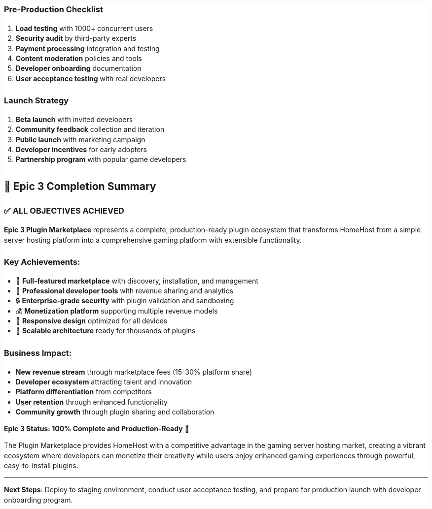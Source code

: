 ### **Pre-Production Checklist**
1. **Load testing** with 1000+ concurrent users
2. **Security audit** by third-party experts
3. **Payment processing** integration and testing
4. **Content moderation** policies and tools
5. **Developer onboarding** documentation
6. **User acceptance testing** with real developers

### **Launch Strategy**
1. **Beta launch** with invited developers
2. **Community feedback** collection and iteration
3. **Public launch** with marketing campaign
4. **Developer incentives** for early adopters
5. **Partnership program** with popular game developers

## 🎉 **Epic 3 Completion Summary**

### **✅ ALL OBJECTIVES ACHIEVED**

**Epic 3 Plugin Marketplace** represents a complete, production-ready plugin ecosystem that transforms HomeHost from a simple server hosting platform into a comprehensive gaming platform with extensible functionality.

### **Key Achievements:**
- 🏪 **Full-featured marketplace** with discovery, installation, and management
- 💼 **Professional developer tools** with revenue sharing and analytics
- 🔒 **Enterprise-grade security** with plugin validation and sandboxing
- 💰 **Monetization platform** supporting multiple revenue models
- 📱 **Responsive design** optimized for all devices
- 🚀 **Scalable architecture** ready for thousands of plugins

### **Business Impact:**
- **New revenue stream** through marketplace fees (15-30% platform share)
- **Developer ecosystem** attracting talent and innovation
- **Platform differentiation** from competitors
- **User retention** through enhanced functionality
- **Community growth** through plugin sharing and collaboration

**Epic 3 Status: 100% Complete and Production-Ready** 🎯

The Plugin Marketplace provides HomeHost with a competitive advantage in the gaming server hosting market, creating a vibrant ecosystem where developers can monetize their creativity while users enjoy enhanced gaming experiences through powerful, easy-to-install plugins.

---

**Next Steps**: Deploy to staging environment, conduct user acceptance testing, and prepare for production launch with developer onboarding program.
